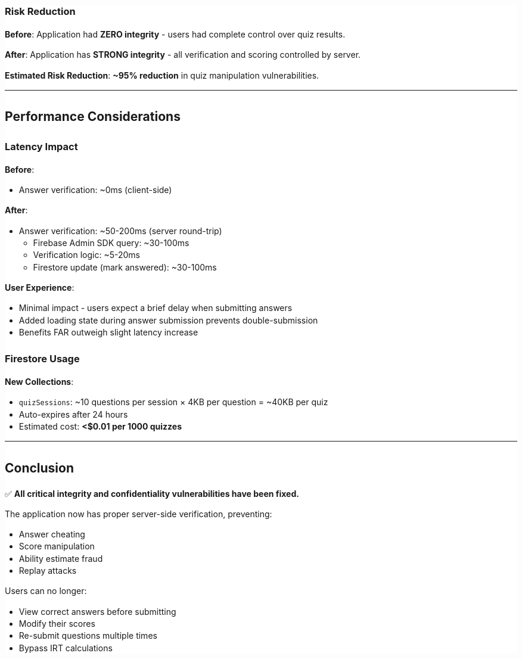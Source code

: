 ### Risk Reduction

**Before**: Application had **ZERO integrity** - users had complete control over quiz results.

**After**: Application has **STRONG integrity** - all verification and scoring controlled by server.

**Estimated Risk Reduction**: **~95% reduction** in quiz manipulation vulnerabilities.

---

## Performance Considerations

### Latency Impact

**Before**:
- Answer verification: ~0ms (client-side)

**After**:
- Answer verification: ~50-200ms (server round-trip)
  - Firebase Admin SDK query: ~30-100ms
  - Verification logic: ~5-20ms
  - Firestore update (mark answered): ~30-100ms

**User Experience**:
- Minimal impact - users expect a brief delay when submitting answers
- Added loading state during answer submission prevents double-submission
- Benefits FAR outweigh slight latency increase

### Firestore Usage

**New Collections**:
- `quizSessions`: ~10 questions per session × 4KB per question = ~40KB per quiz
- Auto-expires after 24 hours
- Estimated cost: **<$0.01 per 1000 quizzes**

---

## Conclusion

✅ **All critical integrity and confidentiality vulnerabilities have been fixed.**

The application now has proper server-side verification, preventing:
- Answer cheating
- Score manipulation
- Ability estimate fraud
- Replay attacks

Users can no longer:
- View correct answers before submitting
- Modify their scores
- Re-submit questions multiple times
- Bypass IRT calculations

